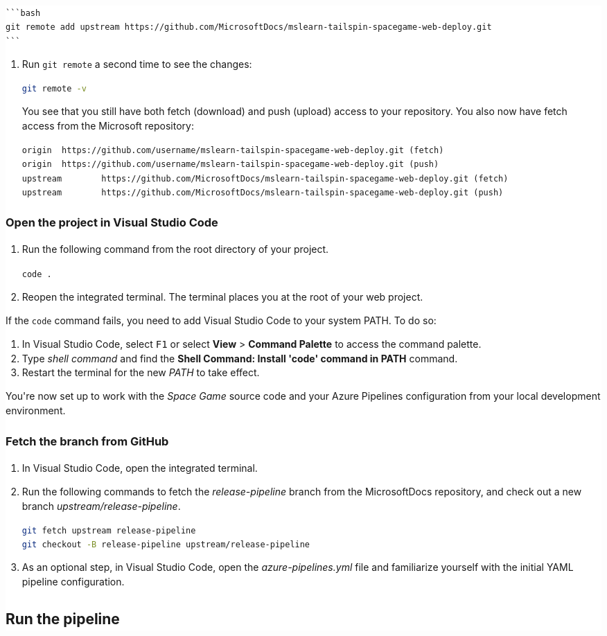     ```bash
    git remote add upstream https://github.com/MicrosoftDocs/mslearn-tailspin-spacegame-web-deploy.git
    ```

1. Run `git remote` a second time to see the changes:

    ```bash
    git remote -v
    ```

    You see that you still have both fetch (download) and push (upload) access to your repository. You also now have fetch access from the Microsoft repository:

    ```output
    origin  https://github.com/username/mslearn-tailspin-spacegame-web-deploy.git (fetch)
    origin  https://github.com/username/mslearn-tailspin-spacegame-web-deploy.git (push)
    upstream        https://github.com/MicrosoftDocs/mslearn-tailspin-spacegame-web-deploy.git (fetch)
    upstream        https://github.com/MicrosoftDocs/mslearn-tailspin-spacegame-web-deploy.git (push)
    ```

### Open the project in Visual Studio Code

1. Run the following command from the root directory of your project.

    ```bash
    code .
    ```

1. Reopen the integrated terminal. The terminal places you at the root of your web project.

If the `code` command fails, you need to add Visual Studio Code to your system PATH. To do so:

1. In Visual Studio Code, select <kbd>F1</kbd> or select **View** > **Command Palette** to access the command palette.
1. Type *shell command* and find the **Shell Command: Install 'code' command in PATH** command.
1. Restart the terminal for the new *PATH* to take effect.

You're now set up to work with the *Space Game* source code and your Azure Pipelines configuration from your local development environment.

### Fetch the branch from GitHub

1. In Visual Studio Code, open the integrated terminal.

1. Run the following commands to fetch the *release-pipeline* branch from the MicrosoftDocs repository, and check out a new branch *upstream/release-pipeline*.

    ```bash
    git fetch upstream release-pipeline
    git checkout -B release-pipeline upstream/release-pipeline
    ```

1. As an optional step, in Visual Studio Code, open the *azure-pipelines.yml* file and familiarize yourself with the initial YAML pipeline configuration.

## Run the pipeline
